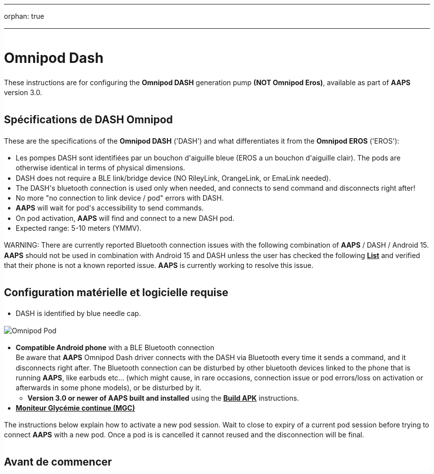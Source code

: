 - - -
orphan: true
- - -

# Omnipod Dash

These instructions are for configuring the **Omnipod DASH** generation pump **(NOT Omnipod Eros)**, available as part of **AAPS** version 3.0.

## Spécifications de DASH Omnipod

These are the specifications of the **Omnipod DASH** ('DASH') and what differentiates it from the **Omnipod EROS** ('EROS'):

* Les pompes DASH sont identifiées par un bouchon d'aiguille bleue (EROS a un bouchon d'aiguille clair). The pods are otherwise identical in terms of physical dimensions.
*  DASH does not require a BLE link/bridge device (NO RileyLink, OrangeLink, or EmaLink needed).
* The DASH's bluetooth connection is used only when needed, and connects to send command and disconnects right after!
* No more "no connection to link device / pod" errors with DASH.
* **AAPS** will wait for pod's accessibility to send commands.
* On pod activation, **AAPS** will find and connect to a new DASH pod.
* Expected range: 5-10 meters (YMMV).

WARNING: There are currently reported Bluetooth connection issues with the following combination of **AAPS** / DASH / Android 15. **AAPS** should not be used in combination with Android 15 and DASH unless the user has checked the following [**List**](https://docs.google.com/spreadsheets/u/1/d/e/2PACX-1vScCNaIguEZVTVFAgpv1kXHdsHl3fs6xT6RB2Z1CeVJ561AvvqGwxMhlmSHk4J056gMCAQE02sAWJvT/pubhtml?gid=683363241&single=true) and verified that their phone is not a known reported issue. **AAPS** is currently working to resolve this issue.

## Configuration matérielle et logicielle requise

* DASH is identified by blue needle cap.

![Omnipod Pod](../images/DASH_images/Omnipod_Pod.png)

* **Compatible Android phone** with a BLE Bluetooth connection  
  Be aware that **AAPS** Omnipod Dash driver connects with the DASH via Bluetooth every time it sends a command, and it disconnects right after. The Bluetooth connection can be disturbed by other bluetooth devices linked to the phone that is running **AAPS**, like earbuds etc... (which might cause, in rare occasions, connection issue or pod errors/loss on activation or afterwards in some phone models), or be disturbed by it.
   -  **Version 3.0 or newer of AAPS built and installed** using the [**Build APK**](../SettingUpAaps/BuildingAaps.md) instructions.
* [**Moniteur Glycémie continue (MGC)**](../Getting-Started/CompatiblesCgms.md)

The instructions below explain how to activate a new pod session. Wait to close to expiry of a current pod session before trying to connect **AAPS** with a new pod. Once a pod is is cancelled it cannot reused and the disconnection will be final.

## Avant de commencer
